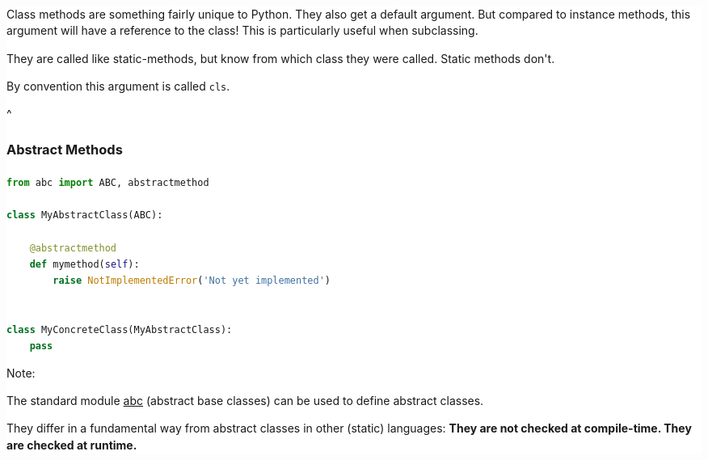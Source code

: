 Class methods are something fairly unique to Python. They also get a default
argument. But compared to instance methods, this argument will have a reference
to the class! This is particularly useful when subclassing.

They are called like static-methods, but know from which class they were
called. Static methods don't.

By convention this argument is called `cls`.

^

### Abstract Methods

```py
from abc import ABC, abstractmethod

class MyAbstractClass(ABC):

    @abstractmethod
    def mymethod(self):
        raise NotImplementedError('Not yet implemented')


class MyConcreteClass(MyAbstractClass):
    pass
```

Note:

The standard module
[abc](https://docs.python.org/3/library/abc.html#module-abc) (abstract base
classes) can be used to define abstract classes.

They differ in a fundamental way from abstract classes in other (static)
languages: **They are not checked at compile-time. They are checked at
runtime.**
